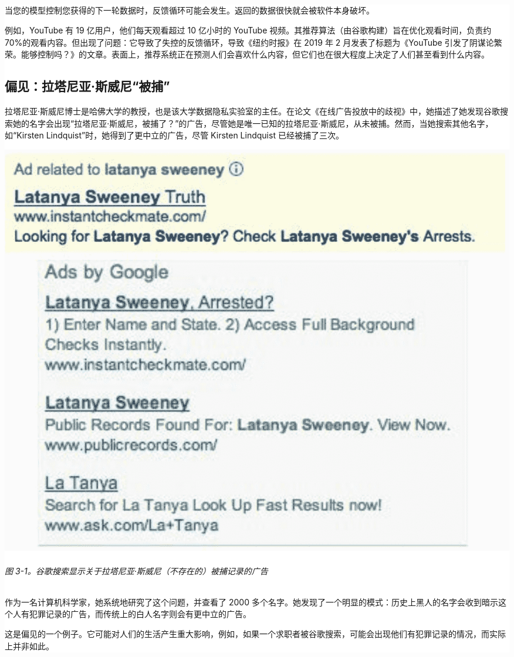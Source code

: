 当您的模型控制您获得的下一轮数据时，反馈循环可能会发生。返回的数据很快就会被软件本身破坏。

例如，YouTube 有 19 亿用户，他们每天观看超过 10 亿小时的 YouTube 视频。其推荐算法（由谷歌构建）旨在优化观看时间，负责约 70%的观看内容。但出现了问题：它导致了失控的反馈循环，导致《纽约时报》在 2019 年 2 月发表了标题为《YouTube 引发了阴谋论繁荣。能够控制吗？》的文章。表面上，推荐系统正在预测人们会喜欢什么内容，但它们也在很大程度上决定了人们甚至看到什么内容。

## 偏见：拉塔尼亚·斯威尼“被捕”

拉塔尼亚·斯威尼博士是哈佛大学的教授，也是该大学数据隐私实验室的主任。在论文《在线广告投放中的歧视》中，她描述了她发现谷歌搜索她的名字会出现“拉塔尼亚·斯威尼，被捕了？”的广告，尽管她是唯一已知的拉塔尼亚·斯威尼，从未被捕。然而，当她搜索其他名字，如“Kirsten Lindquist”时，她得到了更中立的广告，尽管 Kirsten Lindquist 已经被捕了三次。

![谷歌搜索显示关于拉塔尼亚·斯威尼（不存在的）被捕记录的广告](img/dlcf_0301.png)

###### 图 3-1。谷歌搜索显示关于拉塔尼亚·斯威尼（不存在的）被捕记录的广告

作为一名计算机科学家，她系统地研究了这个问题，并查看了 2000 多个名字。她发现了一个明显的模式：历史上黑人的名字会收到暗示这个人有犯罪记录的广告，而传统上的白人名字则会有更中立的广告。

这是偏见的一个例子。它可能对人们的生活产生重大影响，例如，如果一个求职者被谷歌搜索，可能会出现他们有犯罪记录的情况，而实际上并非如此。
